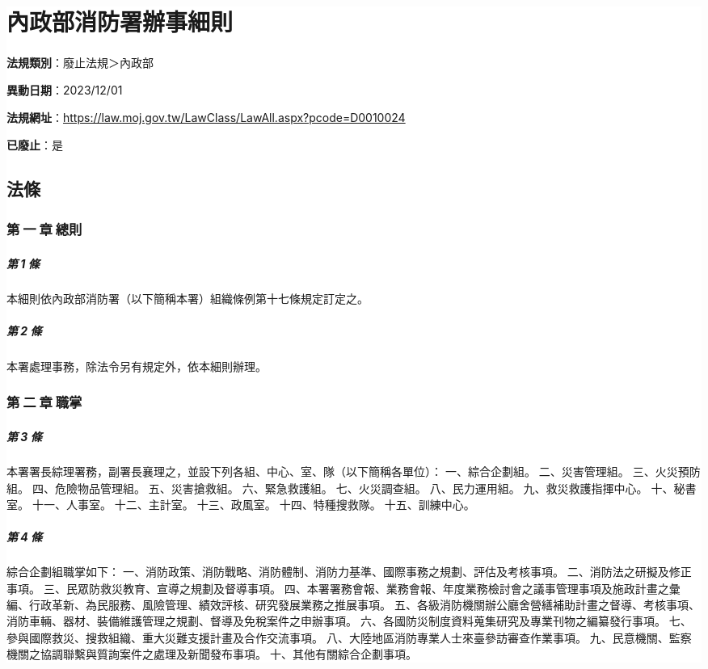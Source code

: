 # 內政部消防署辦事細則

**法規類別**：廢止法規＞內政部

**異動日期**：2023/12/01  

**法規網址**：https://law.moj.gov.tw/LawClass/LawAll.aspx?pcode=D0010024

**已廢止**：是



## 法條
### 第 一 章 總則

##### 第 1 條
本細則依內政部消防署（以下簡稱本署）組織條例第十七條規定訂定之。

##### 第 2 條
本署處理事務，除法令另有規定外，依本細則辦理。

### 第 二 章 職掌

##### 第 3 條
本署署長綜理署務，副署長襄理之，並設下列各組、中心、室、隊（以下簡稱各單位）：
一、綜合企劃組。
二、災害管理組。
三、火災預防組。
四、危險物品管理組。
五、災害搶救組。
六、緊急救護組。
七、火災調查組。
八、民力運用組。
九、救災救護指揮中心。
十、秘書室。
十一、人事室。
十二、主計室。
十三、政風室。
十四、特種搜救隊。
十五、訓練中心。

##### 第 4 條
綜合企劃組職掌如下：
一、消防政策、消防戰略、消防體制、消防力基準、國際事務之規劃、評估及考核事項。
二、消防法之研擬及修正事項。
三、民眾防救災教育、宣導之規劃及督導事項。
四、本署署務會報、業務會報、年度業務檢討會之議事管理事項及施政計畫之彙編、行政革新、為民服務、風險管理、績效評核、研究發展業務之推展事項。
五、各級消防機關辦公廳舍營繕補助計畫之督導、考核事項、消防車輛、器材、裝備維護管理之規劃、督導及免稅案件之申辦事項。
六、各國防災制度資料蒐集研究及專業刊物之編纂發行事項。
七、參與國際救災、搜救組織、重大災難支援計畫及合作交流事項。
八、大陸地區消防專業人士來臺參訪審查作業事項。
九、民意機關、監察機關之協調聯繫與質詢案件之處理及新聞發布事項。
十、其他有關綜合企劃事項。
